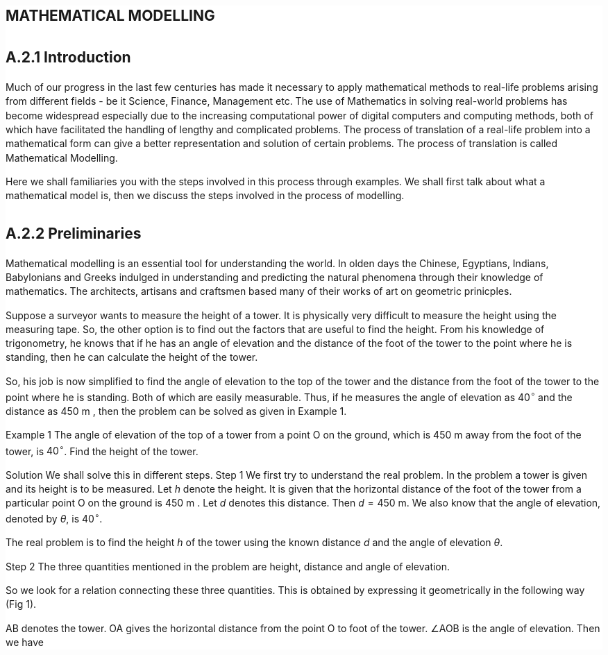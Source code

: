 ## MATHEMATICAL MODELLING

## A.2.1 Introduction

Much of our progress in the last few centuries has made it necessary to apply mathematical methods to real-life problems arising from different fields - be it Science, Finance, Management etc. The use of Mathematics in solving real-world problems has become widespread especially due to the increasing computational power of digital computers and computing methods, both of which have facilitated the handling of lengthy and complicated problems. The process of translation of a real-life problem into a mathematical form can give a better representation and solution of certain problems. The process of translation is called Mathematical Modelling.

Here we shall familiaries you with the steps involved in this process through examples. We shall first talk about what a mathematical model is, then we discuss the steps involved in the process of modelling.

## A.2.2 Preliminaries

Mathematical modelling is an essential tool for understanding the world. In olden days the Chinese, Egyptians, Indians, Babylonians and Greeks indulged in understanding and predicting the natural phenomena through their knowledge of mathematics. The architects, artisans and craftsmen based many of their works of art on geometric prinicples.

Suppose a surveyor wants to measure the height of a tower. It is physically very difficult to measure the height using the measuring tape. So, the other option is to find out the factors that are useful to find the height. From his knowledge of trigonometry, he knows that if he has an angle of elevation and the distance of the foot of the tower to the point where he is standing, then he can calculate the height of the tower.

So, his job is now simplified to find the angle of elevation to the top of the tower and the distance from the foot of the tower to the point where he is standing. Both of which are easily measurable. Thus, if he measures the angle of elevation as $40^{\circ}$ and the distance as 450 m , then the problem can be solved as given in Example 1.

Example 1 The angle of elevation of the top of a tower from a point O on the ground, which is 450 m away from the foot of the tower, is $40^{\circ}$. Find the height of the tower.

Solution We shall solve this in different steps.
Step 1 We first try to understand the real problem. In the problem a tower is given and its height is to be measured. Let $h$ denote the height. It is given that the horizontal distance of the foot of the tower from a particular point O on the ground is 450 m . Let $d$ denotes this distance. Then $d=450 \mathrm{~m}$. We also know that the angle of elevation, denoted by $\theta$, is $40^{\circ}$.

The real problem is to find the height $h$ of the tower using the known distance $d$ and the angle of elevation $\theta$.

Step 2 The three quantities mentioned in the problem are height, distance and angle of elevation.

So we look for a relation connecting these three quantities. This is obtained by expressing it geometrically in the following way (Fig 1).

AB denotes the tower. OA gives the horizontal distance from the point O to foot of the tower. $\angle \mathrm{AOB}$ is the angle of elevation. Then we have
